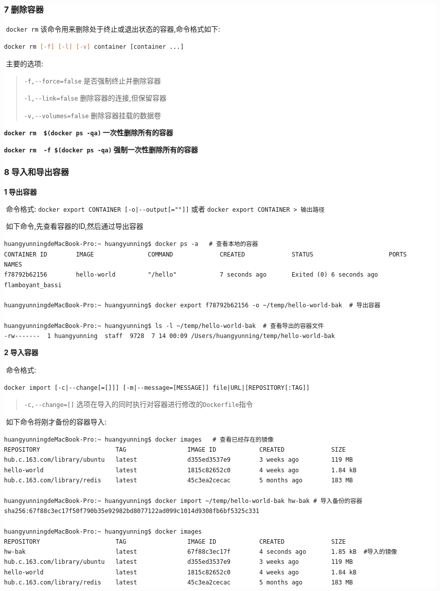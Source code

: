 ### 7 删除容器

​	 `docker rm` 该命令用来删除处于终止或退出状态的容器,命令格式如下:

```sh
docker rm [-f] [-l] [-v] container [container ...]
```

​	主要的选项:

> `-f,--force=false`	是否强制终止并删除容器
>
> `-l,--link=false`		删除容器的连接,但保留容器
>
> `-v,--volumes=false`	删除容器挂载的数据卷

**`docker rm  $(docker ps -qa)` 			一次性删除所有的容器**

**`docker rm  -f $(docker ps -qa)` 		强制一次性删除所有的容器**

### 8 导入和导出容器

**1 导出容器**

​	命令格式: `docker export CONTAINER [-o|--output[=""]]` 或者 `docker export CONTAINER > 输出路径`

​	如下命令,先查看容器的ID,然后通过导出容器

```Sh
huangyunningdeMacBook-Pro:~ huangyunning$ docker ps -a   # 查看本地的容器
CONTAINER ID        IMAGE               COMMAND             CREATED             STATUS                     PORTS               NAMES
f78792b62156        hello-world         "/hello"            7 seconds ago       Exited (0) 6 seconds ago                       flamboyant_bassi

huangyunningdeMacBook-Pro:~ huangyunning$ docker export f78792b62156 -o ~/temp/hello-world-bak  # 导出容器

huangyunningdeMacBook-Pro:~ huangyunning$ ls -l ~/temp/hello-world-bak  # 查看导出的容器文件
-rw-------  1 huangyunning  staff  9728  7 14 00:09 /Users/huangyunning/temp/hello-world-bak
```

**2 导入容器**

​	命令格式: 

```
docker import [-c|--change[=[]]] [-m|--message=[MESSAGE]] file|URL|[REPOSITORY[:TAG]]
```

> `-c,--change=[]` 选项在导入的同时执行对容器进行修改的`Dockerfile`指令

​	如下命令将刚才备份的容器导入:

```Sh
huangyunningdeMacBook-Pro:~ huangyunning$ docker images   # 查看已经存在的镜像
REPOSITORY                     TAG                 IMAGE ID            CREATED             SIZE
hub.c.163.com/library/ubuntu   latest              d355ed3537e9        3 weeks ago         119 MB
hello-world                    latest              1815c82652c0        4 weeks ago         1.84 kB
hub.c.163.com/library/redis    latest              45c3ea2cecac        5 months ago        183 MB

huangyunningdeMacBook-Pro:~ huangyunning$ docker import ~/temp/hello-world-bak hw-bak # 导入备份的容器
sha256:67f88c3ec17f50f790b35e92982bd8077122ad099c1014d9308fb6bf5325c331

huangyunningdeMacBook-Pro:~ huangyunning$ docker images
REPOSITORY                     TAG                 IMAGE ID            CREATED             SIZE
hw-bak                         latest              67f88c3ec17f        4 seconds ago       1.85 kB  #导入的镜像
hub.c.163.com/library/ubuntu   latest              d355ed3537e9        3 weeks ago         119 MB
hello-world                    latest              1815c82652c0        4 weeks ago         1.84 kB
hub.c.163.com/library/redis    latest              45c3ea2cecac        5 months ago        183 MB
```